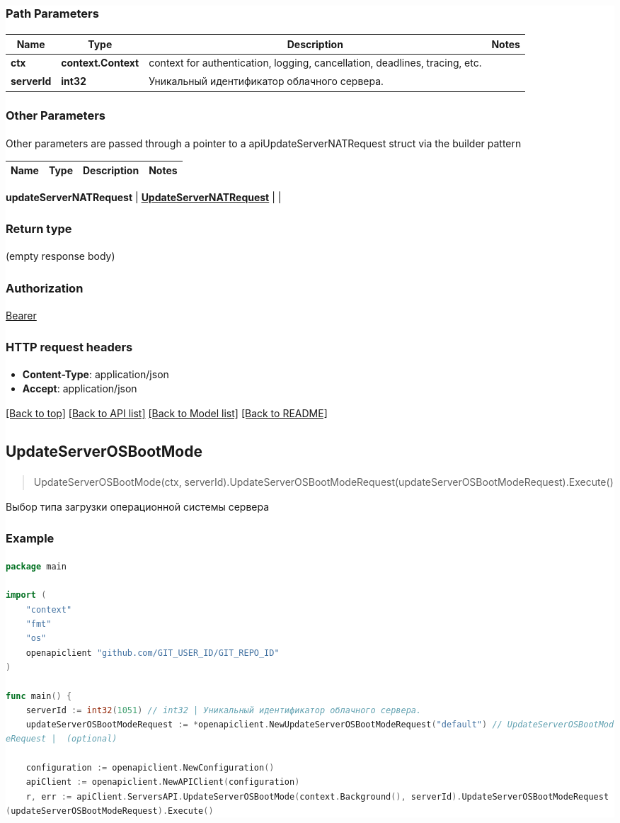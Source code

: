 ### Path Parameters


Name | Type | Description  | Notes
------------- | ------------- | ------------- | -------------
**ctx** | **context.Context** | context for authentication, logging, cancellation, deadlines, tracing, etc.
**serverId** | **int32** | Уникальный идентификатор облачного сервера. | 

### Other Parameters

Other parameters are passed through a pointer to a apiUpdateServerNATRequest struct via the builder pattern


Name | Type | Description  | Notes
------------- | ------------- | ------------- | -------------

 **updateServerNATRequest** | [**UpdateServerNATRequest**](UpdateServerNATRequest.md) |  | 

### Return type

 (empty response body)

### Authorization

[Bearer](../README.md#Bearer)

### HTTP request headers

- **Content-Type**: application/json
- **Accept**: application/json

[[Back to top]](#) [[Back to API list]](../README.md#documentation-for-api-endpoints)
[[Back to Model list]](../README.md#documentation-for-models)
[[Back to README]](../README.md)


## UpdateServerOSBootMode

> UpdateServerOSBootMode(ctx, serverId).UpdateServerOSBootModeRequest(updateServerOSBootModeRequest).Execute()

Выбор типа загрузки операционной системы сервера



### Example

```go
package main

import (
    "context"
    "fmt"
    "os"
    openapiclient "github.com/GIT_USER_ID/GIT_REPO_ID"
)

func main() {
    serverId := int32(1051) // int32 | Уникальный идентификатор облачного сервера.
    updateServerOSBootModeRequest := *openapiclient.NewUpdateServerOSBootModeRequest("default") // UpdateServerOSBootModeRequest |  (optional)

    configuration := openapiclient.NewConfiguration()
    apiClient := openapiclient.NewAPIClient(configuration)
    r, err := apiClient.ServersAPI.UpdateServerOSBootMode(context.Background(), serverId).UpdateServerOSBootModeRequest(updateServerOSBootModeRequest).Execute()
```